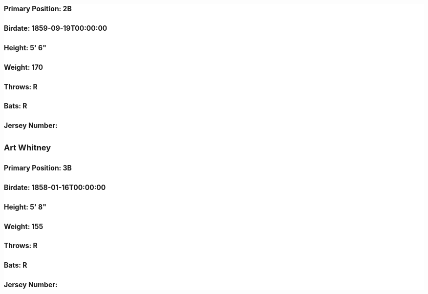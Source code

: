 #### Primary Position: 2B
#### Birdate: 1859-09-19T00:00:00
#### Height: 5' 6"
#### Weight: 170
#### Throws: R
#### Bats: R
#### Jersey Number: 
### Art Whitney
#### Primary Position: 3B
#### Birdate: 1858-01-16T00:00:00
#### Height: 5' 8"
#### Weight: 155
#### Throws: R
#### Bats: R
#### Jersey Number: 